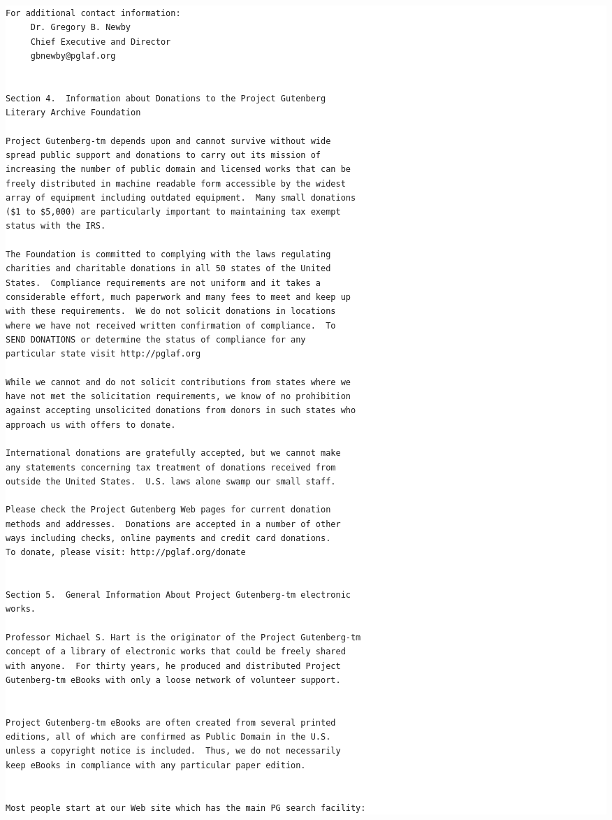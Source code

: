     For additional contact information:
         Dr. Gregory B. Newby
         Chief Executive and Director
         gbnewby@pglaf.org
    
    
    Section 4.  Information about Donations to the Project Gutenberg
    Literary Archive Foundation
    
    Project Gutenberg-tm depends upon and cannot survive without wide
    spread public support and donations to carry out its mission of
    increasing the number of public domain and licensed works that can be
    freely distributed in machine readable form accessible by the widest
    array of equipment including outdated equipment.  Many small donations
    ($1 to $5,000) are particularly important to maintaining tax exempt
    status with the IRS.
    
    The Foundation is committed to complying with the laws regulating
    charities and charitable donations in all 50 states of the United
    States.  Compliance requirements are not uniform and it takes a
    considerable effort, much paperwork and many fees to meet and keep up
    with these requirements.  We do not solicit donations in locations
    where we have not received written confirmation of compliance.  To
    SEND DONATIONS or determine the status of compliance for any
    particular state visit http://pglaf.org
    
    While we cannot and do not solicit contributions from states where we
    have not met the solicitation requirements, we know of no prohibition
    against accepting unsolicited donations from donors in such states who
    approach us with offers to donate.
    
    International donations are gratefully accepted, but we cannot make
    any statements concerning tax treatment of donations received from
    outside the United States.  U.S. laws alone swamp our small staff.
    
    Please check the Project Gutenberg Web pages for current donation
    methods and addresses.  Donations are accepted in a number of other
    ways including checks, online payments and credit card donations.
    To donate, please visit: http://pglaf.org/donate
    
    
    Section 5.  General Information About Project Gutenberg-tm electronic
    works.
    
    Professor Michael S. Hart is the originator of the Project Gutenberg-tm
    concept of a library of electronic works that could be freely shared
    with anyone.  For thirty years, he produced and distributed Project
    Gutenberg-tm eBooks with only a loose network of volunteer support.
    
    
    Project Gutenberg-tm eBooks are often created from several printed
    editions, all of which are confirmed as Public Domain in the U.S.
    unless a copyright notice is included.  Thus, we do not necessarily
    keep eBooks in compliance with any particular paper edition.
    
    
    Most people start at our Web site which has the main PG search facility:
    